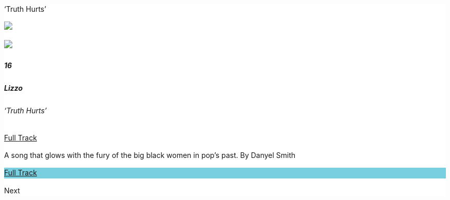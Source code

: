 <div class="g-next">

‘Truth
Hurts’

</div>

</div>

<div id="lizzo" class="g-slide swiper-slide g-text-split-reverse g-text-right" data-accentcolor="#79CEDF" data-hash="lizzo">

<div class="g-slide__header">

<div class="g-slide__header-cover">

<div class="g-slide__header-media">

<div class="g-asset_inner">

![](https://static01.graylady3jvrrxbe.onion/packages/flash/multimedia/ICONS/transparent.png)

![](https://static01.graylady3jvrrxbe.onion/images/2020/03/15/magazine/15mag-illustration-08/15mag-illustration-08-master675-v2.jpg)

</div>

</div>

<div class="g-slide__header-meta">

##### 16

##### Lizzo

###### ‘Truth Hurts’

[<span></span> Full
Track](https://open.spotify.com/track/3HWzoMvoF3TQfYg4UPszDq?si=RPQGRXusQpmcP9Yld2uDyA)

</div>

<div class="g-slide__header-summary">

A song that glows with the fury of the big black women in pop’s past.
<span class="g-cta">By Danyel Smith</span>

</div>

<div class="g-spotify-bar" style="background: #79CEDF">

[Full Track
<span></span>](https://open.spotify.com/track/3HWzoMvoF3TQfYg4UPszDq?si=RPQGRXusQpmcP9Yld2uDyA)

</div>

<div class="g-next">

Next

</div>

</div>
